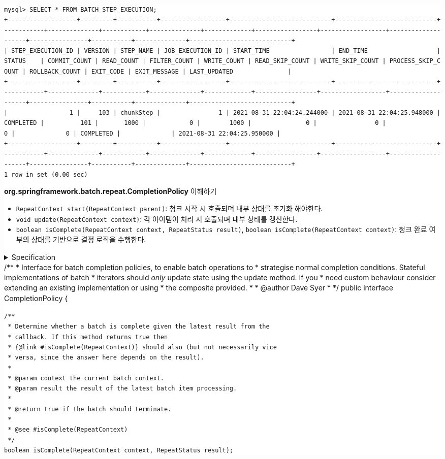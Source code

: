 ```shell
mysql> SELECT * FROM BATCH_STEP_EXECUTION;
+-------------------+---------+-----------+------------------+----------------------------+----------------------------+-----------+--------------+------------+--------------+-------------+-----------------+------------------+--------------------+----------------+-----------+--------------+----------------------------+
| STEP_EXECUTION_ID | VERSION | STEP_NAME | JOB_EXECUTION_ID | START_TIME                 | END_TIME                   | STATUS    | COMMIT_COUNT | READ_COUNT | FILTER_COUNT | WRITE_COUNT | READ_SKIP_COUNT | WRITE_SKIP_COUNT | PROCESS_SKIP_COUNT | ROLLBACK_COUNT | EXIT_CODE | EXIT_MESSAGE | LAST_UPDATED               |
+-------------------+---------+-----------+------------------+----------------------------+----------------------------+-----------+--------------+------------+--------------+-------------+-----------------+------------------+--------------------+----------------+-----------+--------------+----------------------------+
|                 1 |     103 | chunkStep |                1 | 2021-08-31 22:04:24.244000 | 2021-08-31 22:04:25.948000 | COMPLETED |          101 |       1000 |            0 |        1000 |               0 |                0 |                  0 |              0 | COMPLETED |              | 2021-08-31 22:04:25.950000 |
+-------------------+---------+-----------+------------------+----------------------------+----------------------------+-----------+--------------+------------+--------------+-------------+-----------------+------------------+--------------------+----------------+-----------+--------------+----------------------------+
1 row in set (0.00 sec)
```  

**org.springframework.batch.repeat.CompletionPolicy** 이해하기  

- `RepeatContext start(RepeatContext parent)`: 청크 시작 시 호출되며 내부 상태를 초기화 해야한다.
- `void update(RepeatContext context)`: 각 아이템이 처리 시 호출되며 내부 상태를 갱신한다.
- `boolean isComplete(RepeatContext context, RepeatStatus result)`, `boolean isComplete(RepeatContext context)`: 청크 완료 여부의 상태를 기반으로 결정 로직을 수행한다.  

<details><summary>Specification</summary></details>  
/**
* Interface for batch completion policies, to enable batch operations to
* strategise normal completion conditions. Stateful implementations of batch
* iterators should <em>only</em> update state using the update method. If you
* need custom behaviour consider extending an existing implementation or using
* the composite provided.
*
* @author Dave Syer
*
*/
public interface CompletionPolicy {

	/**
	 * Determine whether a batch is complete given the latest result from the
	 * callback. If this method returns true then
	 * {@link #isComplete(RepeatContext)} should also (but not necessarily vice
	 * versa, since the answer here depends on the result).
	 * 
	 * @param context the current batch context.
	 * @param result the result of the latest batch item processing.
	 * 
	 * @return true if the batch should terminate.
	 * 
	 * @see #isComplete(RepeatContext)
	 */
	boolean isComplete(RepeatContext context, RepeatStatus result);
